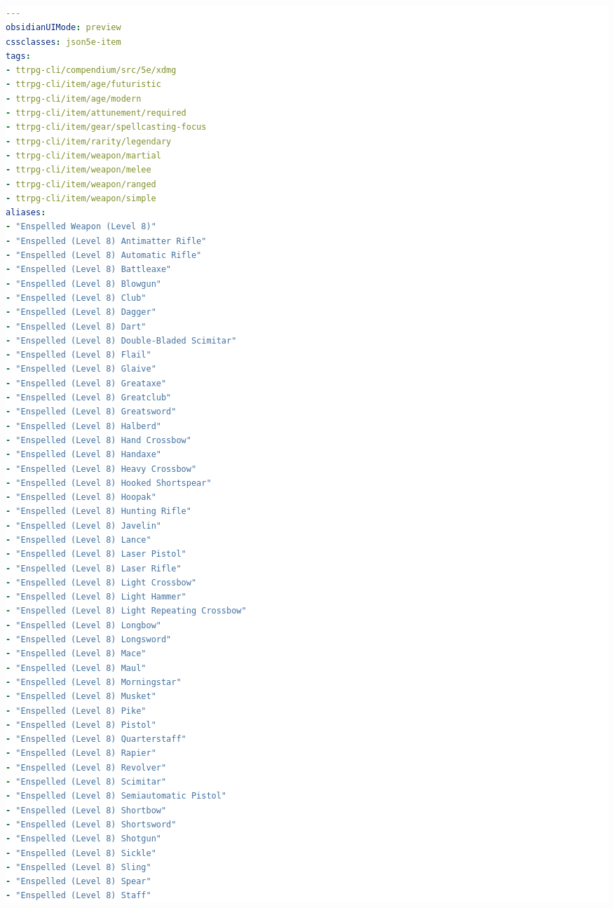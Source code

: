 ```yaml
---
obsidianUIMode: preview
cssclasses: json5e-item
tags:
- ttrpg-cli/compendium/src/5e/xdmg
- ttrpg-cli/item/age/futuristic
- ttrpg-cli/item/age/modern
- ttrpg-cli/item/attunement/required
- ttrpg-cli/item/gear/spellcasting-focus
- ttrpg-cli/item/rarity/legendary
- ttrpg-cli/item/weapon/martial
- ttrpg-cli/item/weapon/melee
- ttrpg-cli/item/weapon/ranged
- ttrpg-cli/item/weapon/simple
aliases: 
- "Enspelled Weapon (Level 8)"
- "Enspelled (Level 8) Antimatter Rifle"
- "Enspelled (Level 8) Automatic Rifle"
- "Enspelled (Level 8) Battleaxe"
- "Enspelled (Level 8) Blowgun"
- "Enspelled (Level 8) Club"
- "Enspelled (Level 8) Dagger"
- "Enspelled (Level 8) Dart"
- "Enspelled (Level 8) Double-Bladed Scimitar"
- "Enspelled (Level 8) Flail"
- "Enspelled (Level 8) Glaive"
- "Enspelled (Level 8) Greataxe"
- "Enspelled (Level 8) Greatclub"
- "Enspelled (Level 8) Greatsword"
- "Enspelled (Level 8) Halberd"
- "Enspelled (Level 8) Hand Crossbow"
- "Enspelled (Level 8) Handaxe"
- "Enspelled (Level 8) Heavy Crossbow"
- "Enspelled (Level 8) Hooked Shortspear"
- "Enspelled (Level 8) Hoopak"
- "Enspelled (Level 8) Hunting Rifle"
- "Enspelled (Level 8) Javelin"
- "Enspelled (Level 8) Lance"
- "Enspelled (Level 8) Laser Pistol"
- "Enspelled (Level 8) Laser Rifle"
- "Enspelled (Level 8) Light Crossbow"
- "Enspelled (Level 8) Light Hammer"
- "Enspelled (Level 8) Light Repeating Crossbow"
- "Enspelled (Level 8) Longbow"
- "Enspelled (Level 8) Longsword"
- "Enspelled (Level 8) Mace"
- "Enspelled (Level 8) Maul"
- "Enspelled (Level 8) Morningstar"
- "Enspelled (Level 8) Musket"
- "Enspelled (Level 8) Pike"
- "Enspelled (Level 8) Pistol"
- "Enspelled (Level 8) Quarterstaff"
- "Enspelled (Level 8) Rapier"
- "Enspelled (Level 8) Revolver"
- "Enspelled (Level 8) Scimitar"
- "Enspelled (Level 8) Semiautomatic Pistol"
- "Enspelled (Level 8) Shortbow"
- "Enspelled (Level 8) Shortsword"
- "Enspelled (Level 8) Shotgun"
- "Enspelled (Level 8) Sickle"
- "Enspelled (Level 8) Sling"
- "Enspelled (Level 8) Spear"
- "Enspelled (Level 8) Staff"
```